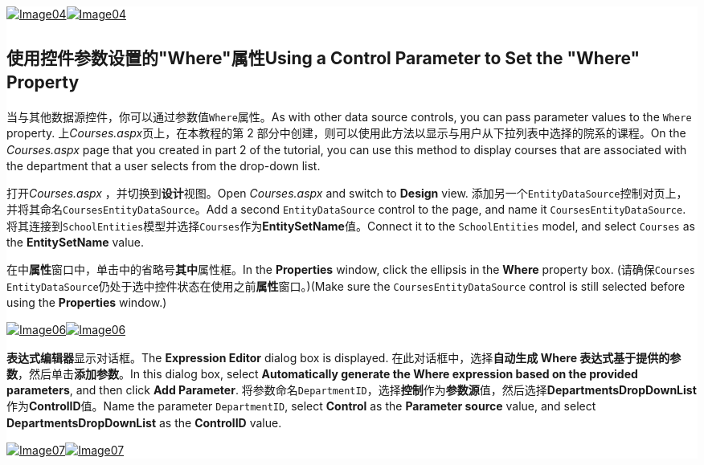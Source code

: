 <span data-ttu-id="36e7c-141">[![Image04](the-entity-framework-and-aspnet-getting-started-part-3/_static/image16.png)](the-entity-framework-and-aspnet-getting-started-part-3/_static/image15.png)</span><span class="sxs-lookup"><span data-stu-id="36e7c-141">[![Image04](the-entity-framework-and-aspnet-getting-started-part-3/_static/image16.png)](the-entity-framework-and-aspnet-getting-started-part-3/_static/image15.png)</span></span>

## <a name="using-a-control-parameter-to-set-the-where-property"></a><span data-ttu-id="36e7c-142">使用控件参数设置的"Where"属性</span><span class="sxs-lookup"><span data-stu-id="36e7c-142">Using a Control Parameter to Set the "Where" Property</span></span>

<span data-ttu-id="36e7c-143">当与其他数据源控件，你可以通过参数值`Where`属性。</span><span class="sxs-lookup"><span data-stu-id="36e7c-143">As with other data source controls, you can pass parameter values to the `Where` property.</span></span> <span data-ttu-id="36e7c-144">上*Courses.aspx*页上，在本教程的第 2 部分中创建，则可以使用此方法以显示与用户从下拉列表中选择的院系的课程。</span><span class="sxs-lookup"><span data-stu-id="36e7c-144">On the *Courses.aspx* page that you created in part 2 of the tutorial, you can use this method to display courses that are associated with the department that a user selects from the drop-down list.</span></span>

<span data-ttu-id="36e7c-145">打开*Courses.aspx* ，并切换到**设计**视图。</span><span class="sxs-lookup"><span data-stu-id="36e7c-145">Open *Courses.aspx* and switch to **Design** view.</span></span> <span data-ttu-id="36e7c-146">添加另一个`EntityDataSource`控制对页上，并将其命名`CoursesEntityDataSource`。</span><span class="sxs-lookup"><span data-stu-id="36e7c-146">Add a second `EntityDataSource` control to the page, and name it `CoursesEntityDataSource`.</span></span> <span data-ttu-id="36e7c-147">将其连接到`SchoolEntities`模型并选择`Courses`作为**EntitySetName**值。</span><span class="sxs-lookup"><span data-stu-id="36e7c-147">Connect it to the `SchoolEntities` model, and select `Courses` as the **EntitySetName** value.</span></span>

<span data-ttu-id="36e7c-148">在中**属性**窗口中，单击中的省略号**其中**属性框。</span><span class="sxs-lookup"><span data-stu-id="36e7c-148">In the **Properties** window, click the ellipsis in the **Where** property box.</span></span> <span data-ttu-id="36e7c-149">(请确保`CoursesEntityDataSource`仍处于选中控件状态在使用之前**属性**窗口。)</span><span class="sxs-lookup"><span data-stu-id="36e7c-149">(Make sure the `CoursesEntityDataSource` control is still selected before using the **Properties** window.)</span></span>

<span data-ttu-id="36e7c-150">[![Image06](the-entity-framework-and-aspnet-getting-started-part-3/_static/image18.png)](the-entity-framework-and-aspnet-getting-started-part-3/_static/image17.png)</span><span class="sxs-lookup"><span data-stu-id="36e7c-150">[![Image06](the-entity-framework-and-aspnet-getting-started-part-3/_static/image18.png)](the-entity-framework-and-aspnet-getting-started-part-3/_static/image17.png)</span></span>

<span data-ttu-id="36e7c-151">**表达式编辑器**显示对话框。</span><span class="sxs-lookup"><span data-stu-id="36e7c-151">The **Expression Editor** dialog box is displayed.</span></span> <span data-ttu-id="36e7c-152">在此对话框中，选择**自动生成 Where 表达式基于提供的参数**，然后单击**添加参数**。</span><span class="sxs-lookup"><span data-stu-id="36e7c-152">In this dialog box, select **Automatically generate the Where expression based on the provided parameters**, and then click **Add Parameter**.</span></span> <span data-ttu-id="36e7c-153">将参数命名`DepartmentID`，选择**控制**作为**参数源**值，然后选择**DepartmentsDropDownList**作为**ControlID**值。</span><span class="sxs-lookup"><span data-stu-id="36e7c-153">Name the parameter `DepartmentID`, select **Control** as the **Parameter source** value, and select **DepartmentsDropDownList** as the **ControlID** value.</span></span>

<span data-ttu-id="36e7c-154">[![Image07](the-entity-framework-and-aspnet-getting-started-part-3/_static/image20.png)](the-entity-framework-and-aspnet-getting-started-part-3/_static/image19.png)</span><span class="sxs-lookup"><span data-stu-id="36e7c-154">[![Image07](the-entity-framework-and-aspnet-getting-started-part-3/_static/image20.png)](the-entity-framework-and-aspnet-getting-started-part-3/_static/image19.png)</span></span>
